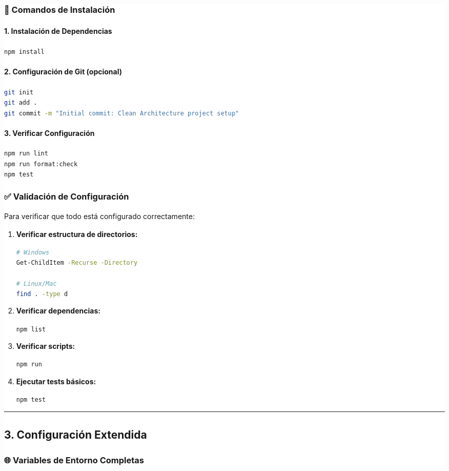 ### 🚀 Comandos de Instalación

#### **1. Instalación de Dependencias**
```bash
npm install
```

#### **2. Configuración de Git (opcional)**
```bash
git init
git add .
git commit -m "Initial commit: Clean Architecture project setup"
```

#### **3. Verificar Configuración**
```bash
npm run lint
npm run format:check
npm test
```

### ✅ Validación de Configuración

Para verificar que todo está configurado correctamente:

1. **Verificar estructura de directorios:**
   ```bash
   # Windows
   Get-ChildItem -Recurse -Directory
   
   # Linux/Mac
   find . -type d
   ```

2. **Verificar dependencias:**
   ```bash
   npm list
   ```

3. **Verificar scripts:**
   ```bash
   npm run
   ```

4. **Ejecutar tests básicos:**
   ```bash
   npm test
   ```

---

## 3. Configuración Extendida

### 🌐 Variables de Entorno Completas
